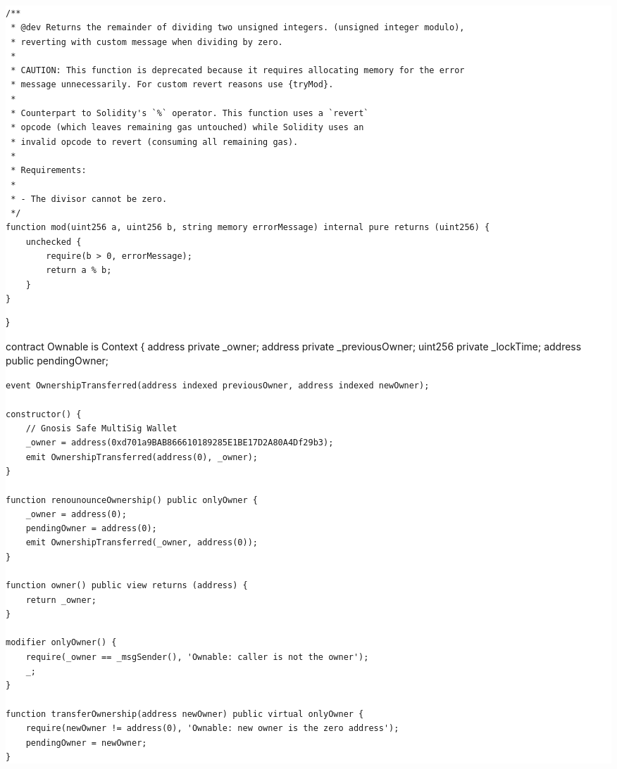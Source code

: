     /**
     * @dev Returns the remainder of dividing two unsigned integers. (unsigned integer modulo),
     * reverting with custom message when dividing by zero.
     *
     * CAUTION: This function is deprecated because it requires allocating memory for the error
     * message unnecessarily. For custom revert reasons use {tryMod}.
     *
     * Counterpart to Solidity's `%` operator. This function uses a `revert`
     * opcode (which leaves remaining gas untouched) while Solidity uses an
     * invalid opcode to revert (consuming all remaining gas).
     *
     * Requirements:
     *
     * - The divisor cannot be zero.
     */
    function mod(uint256 a, uint256 b, string memory errorMessage) internal pure returns (uint256) {
        unchecked {
            require(b > 0, errorMessage);
            return a % b;
        }
    }
}

contract Ownable is Context {
    address private _owner;
    address private _previousOwner;
    uint256 private _lockTime;
    address public pendingOwner;

    event OwnershipTransferred(address indexed previousOwner, address indexed newOwner);

    constructor() {
        // Gnosis Safe MultiSig Wallet
        _owner = address(0xd701a9BAB866610189285E1BE17D2A80A4Df29b3);
        emit OwnershipTransferred(address(0), _owner);
    }

    function renounounceOwnership() public onlyOwner {
        _owner = address(0);
        pendingOwner = address(0);
        emit OwnershipTransferred(_owner, address(0));
    }

    function owner() public view returns (address) {
        return _owner;
    }

    modifier onlyOwner() {
        require(_owner == _msgSender(), 'Ownable: caller is not the owner');
        _;
    }

    function transferOwnership(address newOwner) public virtual onlyOwner {
        require(newOwner != address(0), 'Ownable: new owner is the zero address');
        pendingOwner = newOwner;
    }
